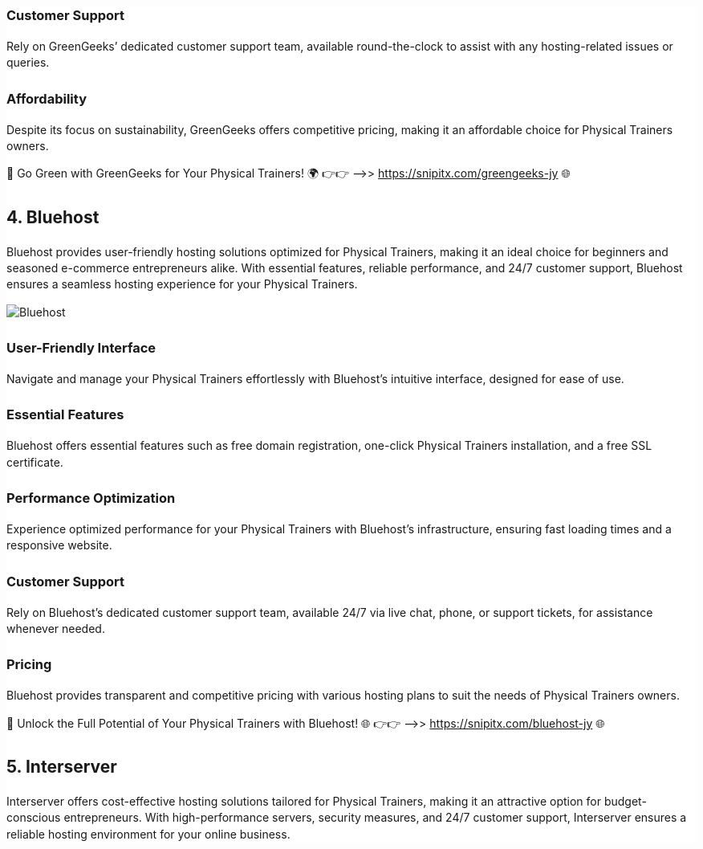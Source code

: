 ### Customer Support
Rely on GreenGeeks’ dedicated customer support team, available round-the-clock to assist with any hosting-related issues or queries.

### Affordability
Despite its focus on sustainability, GreenGeeks offers competitive pricing, making it an affordable choice for Physical Trainers owners.

🌿 Go Green with GreenGeeks for Your Physical Trainers! 🌍
👉👉 -->> https://snipitx.com/greengeeks-jy 🌐

## 4. Bluehost

Bluehost provides user-friendly hosting solutions optimized for Physical Trainers, making it an ideal choice for beginners and seasoned e-commerce entrepreneurs alike. With essential features, reliable performance, and 24/7 customer support, Bluehost ensures a seamless hosting experience for your Physical Trainers.

![Bluehost](https://i.imgur.com/PasFF9E.jpeg "Bluehost Hosting")

### User-Friendly Interface
Navigate and manage your Physical Trainers effortlessly with Bluehost’s intuitive interface, designed for ease of use.

### Essential Features
Bluehost offers essential features such as free domain registration, one-click Physical Trainers installation, and a free SSL certificate.

### Performance Optimization
Experience optimized performance for your Physical Trainers with Bluehost’s infrastructure, ensuring fast loading times and a responsive website.

### Customer Support
Rely on Bluehost’s dedicated customer support team, available 24/7 via live chat, phone, or support tickets, for assistance whenever needed.

### Pricing
Bluehost provides transparent and competitive pricing with various hosting plans to suit the needs of Physical Trainers owners.

🚀 Unlock the Full Potential of Your Physical Trainers with Bluehost! 🌐
👉👉 -->> https://snipitx.com/bluehost-jy 🌐

## 5. Interserver

Interserver offers cost-effective hosting solutions tailored for Physical Trainers, making it an attractive option for budget-conscious entrepreneurs. With high-performance servers, security measures, and 24/7 customer support, Interserver ensures a reliable hosting environment for your online business.
